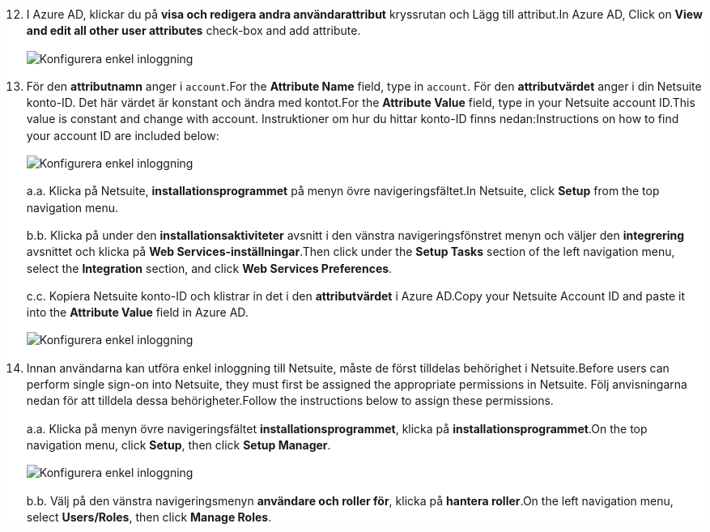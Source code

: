12. <span data-ttu-id="b1e9d-187">I Azure AD, klickar du på **visa och redigera andra användarattribut** kryssrutan och Lägg till attribut.</span><span class="sxs-lookup"><span data-stu-id="b1e9d-187">In Azure AD, Click on **View and edit all other user attributes** check-box and add attribute.</span></span>

    ![Konfigurera enkel inloggning](./media/active-directory-saas-Netsuite-tutorial/ns-attributes.png)

13. <span data-ttu-id="b1e9d-189">För den **attributnamn** anger i `account`.</span><span class="sxs-lookup"><span data-stu-id="b1e9d-189">For the **Attribute Name** field, type in `account`.</span></span> <span data-ttu-id="b1e9d-190">För den **attributvärdet** anger i din Netsuite konto-ID. Det här värdet är konstant och ändra med kontot.</span><span class="sxs-lookup"><span data-stu-id="b1e9d-190">For the **Attribute Value** field, type in your Netsuite account ID.This value is constant and change with account.</span></span> <span data-ttu-id="b1e9d-191">Instruktioner om hur du hittar konto-ID finns nedan:</span><span class="sxs-lookup"><span data-stu-id="b1e9d-191">Instructions on how to find your account ID are included below:</span></span>

      ![Konfigurera enkel inloggning](./media/active-directory-saas-Netsuite-tutorial/ns-add-attribute.png)

    <span data-ttu-id="b1e9d-193">a.</span><span class="sxs-lookup"><span data-stu-id="b1e9d-193">a.</span></span> <span data-ttu-id="b1e9d-194">Klicka på Netsuite, **installationsprogrammet** på menyn övre navigeringsfältet.</span><span class="sxs-lookup"><span data-stu-id="b1e9d-194">In Netsuite, click **Setup** from the top navigation menu.</span></span>

    <span data-ttu-id="b1e9d-195">b.</span><span class="sxs-lookup"><span data-stu-id="b1e9d-195">b.</span></span> <span data-ttu-id="b1e9d-196">Klicka på under den **installationsaktiviteter** avsnitt i den vänstra navigeringsfönstret menyn och väljer den **integrering** avsnittet och klicka på **Web Services-inställningar**.</span><span class="sxs-lookup"><span data-stu-id="b1e9d-196">Then click under the **Setup Tasks** section of the left navigation menu, select the **Integration** section, and click **Web Services Preferences**.</span></span>

    <span data-ttu-id="b1e9d-197">c.</span><span class="sxs-lookup"><span data-stu-id="b1e9d-197">c.</span></span> <span data-ttu-id="b1e9d-198">Kopiera Netsuite konto-ID och klistrar in det i den **attributvärdet** i Azure AD.</span><span class="sxs-lookup"><span data-stu-id="b1e9d-198">Copy your Netsuite Account ID and paste it into the **Attribute Value** field in Azure AD.</span></span>

    ![Konfigurera enkel inloggning](./media/active-directory-saas-Netsuite-tutorial/ns-account-id.png)

14. <span data-ttu-id="b1e9d-200">Innan användarna kan utföra enkel inloggning till Netsuite, måste de först tilldelas behörighet i Netsuite.</span><span class="sxs-lookup"><span data-stu-id="b1e9d-200">Before users can perform single sign-on into Netsuite, they must first be assigned the appropriate permissions in Netsuite.</span></span> <span data-ttu-id="b1e9d-201">Följ anvisningarna nedan för att tilldela dessa behörigheter.</span><span class="sxs-lookup"><span data-stu-id="b1e9d-201">Follow the instructions below to assign these permissions.</span></span>

    <span data-ttu-id="b1e9d-202">a.</span><span class="sxs-lookup"><span data-stu-id="b1e9d-202">a.</span></span> <span data-ttu-id="b1e9d-203">Klicka på menyn övre navigeringsfältet **installationsprogrammet**, klicka på **installationsprogrammet**.</span><span class="sxs-lookup"><span data-stu-id="b1e9d-203">On the top navigation menu, click **Setup**, then click **Setup Manager**.</span></span>
      
      ![Konfigurera enkel inloggning](./media/active-directory-saas-Netsuite-tutorial/ns-setup.png)

    <span data-ttu-id="b1e9d-205">b.</span><span class="sxs-lookup"><span data-stu-id="b1e9d-205">b.</span></span> <span data-ttu-id="b1e9d-206">Välj på den vänstra navigeringsmenyn **användare och roller för**, klicka på **hantera roller**.</span><span class="sxs-lookup"><span data-stu-id="b1e9d-206">On the left navigation menu, select **Users/Roles**, then click **Manage Roles**.</span></span>
      